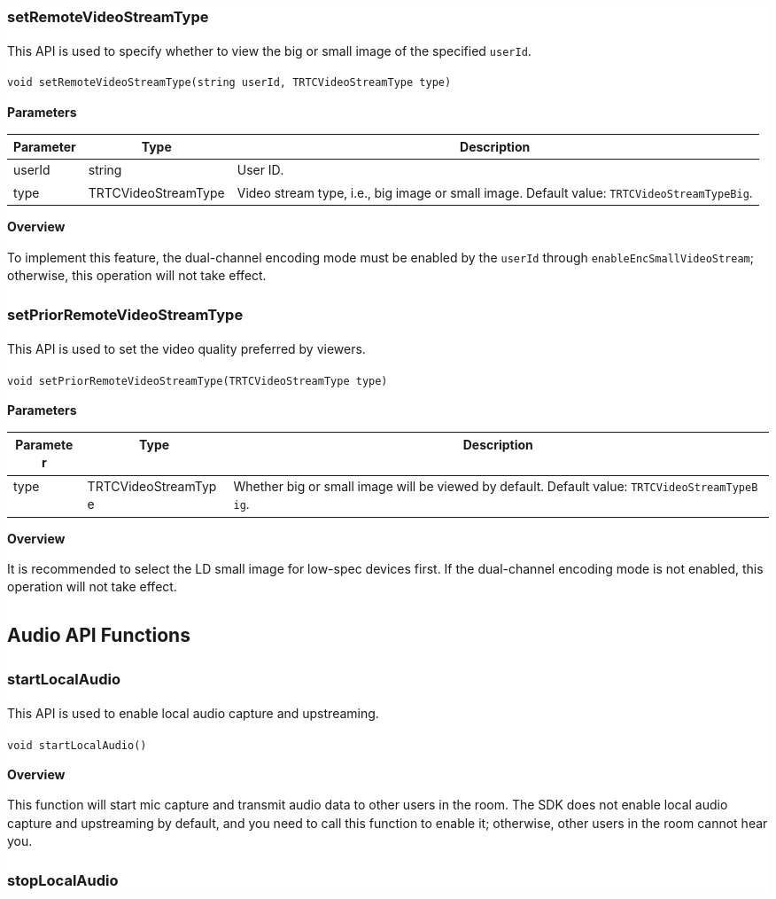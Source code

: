 
### setRemoteVideoStreamType

This API is used to specify whether to view the big or small image of the specified `userId`.
```
void setRemoteVideoStreamType(string userId, TRTCVideoStreamType type)
```

__Parameters__

| Parameter | Type | Description |
|-----|-----|-----|
| userId | string | User ID. |
| type | TRTCVideoStreamType | Video stream type, i.e., big image or small image. Default value: `TRTCVideoStreamTypeBig`. |

__Overview__

To implement this feature, the dual-channel encoding mode must be enabled by the `userId` through `enableEncSmallVideoStream`; otherwise, this operation will not take effect.


### setPriorRemoteVideoStreamType

This API is used to set the video quality preferred by viewers.
```
void setPriorRemoteVideoStreamType(TRTCVideoStreamType type)
```

__Parameters__

| Parameter | Type | Description |
|-----|-----|-----|
| type | TRTCVideoStreamType | Whether big or small image will be viewed by default. Default value: `TRTCVideoStreamTypeBig`. |

__Overview__

It is recommended to select the LD small image for low-spec devices first. If the dual-channel encoding mode is not enabled, this operation will not take effect.



## Audio API Functions
### startLocalAudio

This API is used to enable local audio capture and upstreaming.
```
void startLocalAudio()
```

__Overview__

This function will start mic capture and transmit audio data to other users in the room.
The SDK does not enable local audio capture and upstreaming by default, and you need to call this function to enable it; otherwise, other users in the room cannot hear you.

### stopLocalAudio
